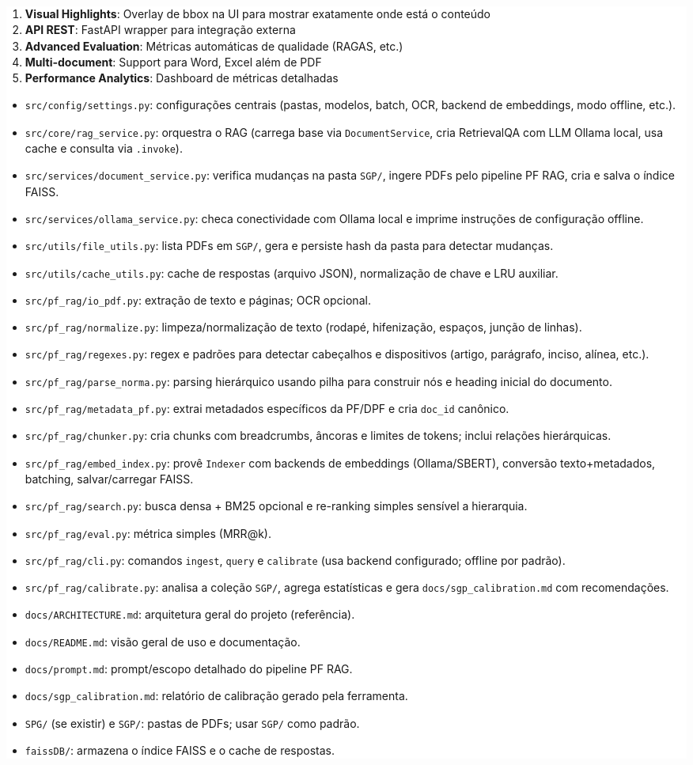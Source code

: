 1. **Visual Highlights**: Overlay de bbox na UI para mostrar exatamente onde está o conteúdo
2. **API REST**: FastAPI wrapper para integração externa  
3. **Advanced Evaluation**: Métricas automáticas de qualidade (RAGAS, etc.)
4. **Multi-document**: Support para Word, Excel além de PDF
5. **Performance Analytics**: Dashboard de métricas detalhadas

- `src/config/settings.py`: configurações centrais (pastas, modelos, batch, OCR, backend de embeddings, modo offline, etc.).

- `src/core/rag_service.py`: orquestra o RAG (carrega base via `DocumentService`, cria RetrievalQA com LLM Ollama local, usa cache e consulta via `.invoke`).

- `src/services/document_service.py`: verifica mudanças na pasta `SGP/`, ingere PDFs pelo pipeline PF RAG, cria e salva o índice FAISS.

- `src/services/ollama_service.py`: checa conectividade com Ollama local e imprime instruções de configuração offline.

- `src/utils/file_utils.py`: lista PDFs em `SGP/`, gera e persiste hash da pasta para detectar mudanças.

- `src/utils/cache_utils.py`: cache de respostas (arquivo JSON), normalização de chave e LRU auxiliar.

- `src/pf_rag/io_pdf.py`: extração de texto e páginas; OCR opcional.

- `src/pf_rag/normalize.py`: limpeza/normalização de texto (rodapé, hifenização, espaços, junção de linhas).

- `src/pf_rag/regexes.py`: regex e padrões para detectar cabeçalhos e dispositivos (artigo, parágrafo, inciso, alínea, etc.).

- `src/pf_rag/parse_norma.py`: parsing hierárquico usando pilha para construir nós e heading inicial do documento.

- `src/pf_rag/metadata_pf.py`: extrai metadados específicos da PF/DPF e cria `doc_id` canônico.

- `src/pf_rag/chunker.py`: cria chunks com breadcrumbs, âncoras e limites de tokens; inclui relações hierárquicas.

- `src/pf_rag/embed_index.py`: provê `Indexer` com backends de embeddings (Ollama/SBERT), conversão texto+metadados, batching, salvar/carregar FAISS.

- `src/pf_rag/search.py`: busca densa + BM25 opcional e re-ranking simples sensível a hierarquia.

- `src/pf_rag/eval.py`: métrica simples (MRR@k).

- `src/pf_rag/cli.py`: comandos `ingest`, `query` e `calibrate` (usa backend configurado; offline por padrão).

- `src/pf_rag/calibrate.py`: analisa a coleção `SGP/`, agrega estatísticas e gera `docs/sgp_calibration.md` com recomendações.

- `docs/ARCHITECTURE.md`: arquitetura geral do projeto (referência).

- `docs/README.md`: visão geral de uso e documentação.

- `docs/prompt.md`: prompt/escopo detalhado do pipeline PF RAG.

- `docs/sgp_calibration.md`: relatório de calibração gerado pela ferramenta.

- `SPG/` (se existir) e `SGP/`: pastas de PDFs; usar `SGP/` como padrão.

- `faissDB/`: armazena o índice FAISS e o cache de respostas.
